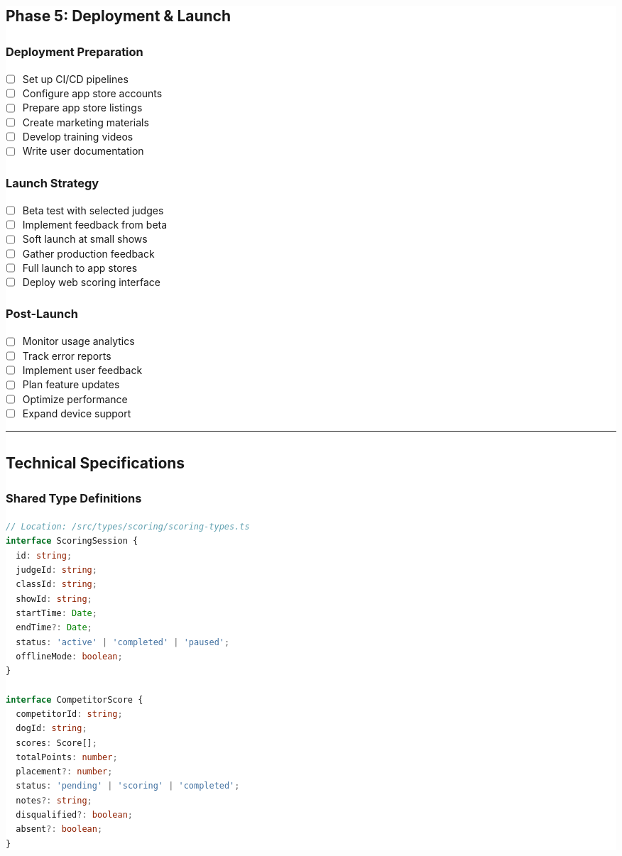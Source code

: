 
## Phase 5: Deployment & Launch
### Deployment Preparation
- [ ] Set up CI/CD pipelines
- [ ] Configure app store accounts
- [ ] Prepare app store listings
- [ ] Create marketing materials
- [ ] Develop training videos
- [ ] Write user documentation

### Launch Strategy
- [ ] Beta test with selected judges
- [ ] Implement feedback from beta
- [ ] Soft launch at small shows
- [ ] Gather production feedback
- [ ] Full launch to app stores
- [ ] Deploy web scoring interface

### Post-Launch
- [ ] Monitor usage analytics
- [ ] Track error reports
- [ ] Implement user feedback
- [ ] Plan feature updates
- [ ] Optimize performance
- [ ] Expand device support

---

## Technical Specifications

### Shared Type Definitions
```typescript
// Location: /src/types/scoring/scoring-types.ts
interface ScoringSession {
  id: string;
  judgeId: string;
  classId: string;
  showId: string;
  startTime: Date;
  endTime?: Date;
  status: 'active' | 'completed' | 'paused';
  offlineMode: boolean;
}

interface CompetitorScore {
  competitorId: string;
  dogId: string;
  scores: Score[];
  totalPoints: number;
  placement?: number;
  status: 'pending' | 'scoring' | 'completed';
  notes?: string;
  disqualified?: boolean;
  absent?: boolean;
}
```
